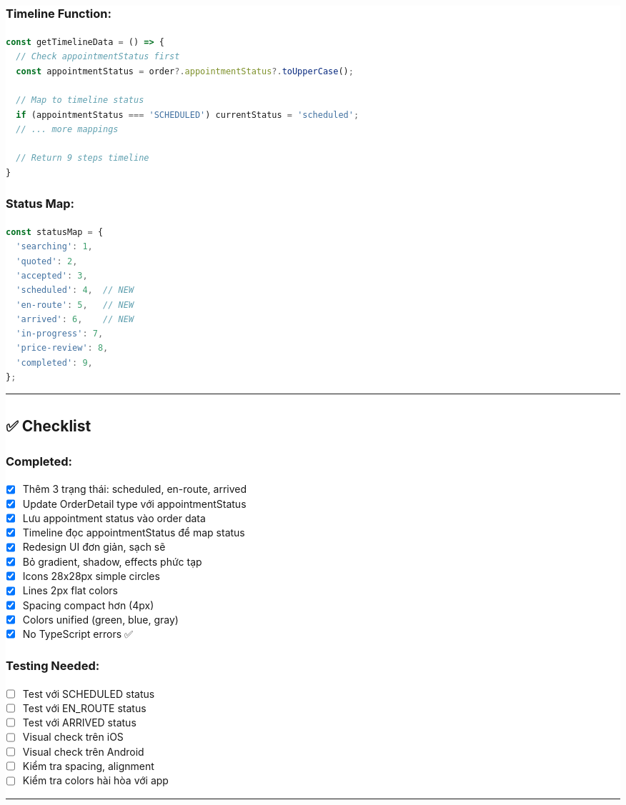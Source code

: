 ### **Timeline Function:**
```typescript
const getTimelineData = () => {
  // Check appointmentStatus first
  const appointmentStatus = order?.appointmentStatus?.toUpperCase();
  
  // Map to timeline status
  if (appointmentStatus === 'SCHEDULED') currentStatus = 'scheduled';
  // ... more mappings
  
  // Return 9 steps timeline
}
```

### **Status Map:**
```typescript
const statusMap = {
  'searching': 1,
  'quoted': 2,
  'accepted': 3,
  'scheduled': 4,  // NEW
  'en-route': 5,   // NEW
  'arrived': 6,    // NEW
  'in-progress': 7,
  'price-review': 8,
  'completed': 9,
};
```

---

## ✅ Checklist

### Completed:
- [x] Thêm 3 trạng thái: scheduled, en-route, arrived
- [x] Update OrderDetail type với appointmentStatus
- [x] Lưu appointment status vào order data
- [x] Timeline đọc appointmentStatus để map status
- [x] Redesign UI đơn giản, sạch sẽ
- [x] Bỏ gradient, shadow, effects phức tạp
- [x] Icons 28x28px simple circles
- [x] Lines 2px flat colors
- [x] Spacing compact hơn (4px)
- [x] Colors unified (green, blue, gray)
- [x] No TypeScript errors ✅

### Testing Needed:
- [ ] Test với SCHEDULED status
- [ ] Test với EN_ROUTE status
- [ ] Test với ARRIVED status
- [ ] Visual check trên iOS
- [ ] Visual check trên Android
- [ ] Kiểm tra spacing, alignment
- [ ] Kiểm tra colors hài hòa với app

---
